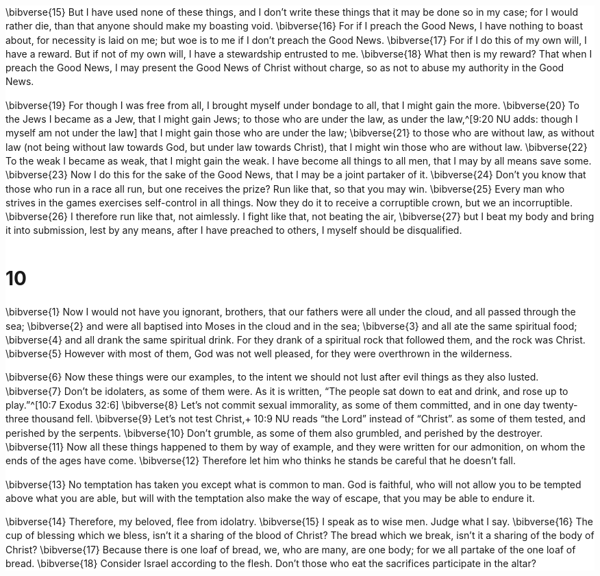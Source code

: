 \bibverse{15} But I have used none of these things, and I don’t write these things that it may be done so in my case; for I would rather die, than that anyone should make my boasting void. \bibverse{16} For if I preach the Good News, I have nothing to boast about, for necessity is laid on me; but woe is to me if I don’t preach the Good News. \bibverse{17} For if I do this of my own will, I have a reward. But if not of my own will, I have a stewardship entrusted to me. \bibverse{18} What then is my reward? That when I preach the Good News, I may present the Good News of Christ without charge, so as not to abuse my authority in the Good News. 

\bibverse{19} For though I was free from all, I brought myself under bondage to all, that I might gain the more. \bibverse{20} To the Jews I became as a Jew, that I might gain Jews; to those who are under the law, as under the law,^[9:20 NU adds: though I myself am not under the law] that I might gain those who are under the law; \bibverse{21} to those who are without law, as without law (not being without law towards God, but under law towards Christ), that I might win those who are without law. \bibverse{22} To the weak I became as weak, that I might gain the weak. I have become all things to all men, that I may by all means save some. \bibverse{23} Now I do this for the sake of the Good News, that I may be a joint partaker of it. \bibverse{24} Don’t you know that those who run in a race all run, but one receives the prize? Run like that, so that you may win. \bibverse{25} Every man who strives in the games exercises self-control in all things. Now they do it to receive a corruptible crown, but we an incorruptible. \bibverse{26} I therefore run like that, not aimlessly. I fight like that, not beating the air, \bibverse{27} but I beat my body and bring it into submission, lest by any means, after I have preached to others, I myself should be disqualified.
 

# 10 
\bibverse{1} Now I would not have you ignorant, brothers, that our fathers were all under the cloud, and all passed through the sea; \bibverse{2} and were all baptised into Moses in the cloud and in the sea; \bibverse{3} and all ate the same spiritual food; \bibverse{4} and all drank the same spiritual drink. For they drank of a spiritual rock that followed them, and the rock was Christ. \bibverse{5} However with most of them, God was not well pleased, for they were overthrown in the wilderness. 

\bibverse{6} Now these things were our examples, to the intent we should not lust after evil things as they also lusted. \bibverse{7} Don’t be idolaters, as some of them were. As it is written, “The people sat down to eat and drink, and rose up to play.”^[10:7 Exodus 32:6] \bibverse{8} Let’s not commit sexual immorality, as some of them committed, and in one day twenty-three thousand fell. \bibverse{9} Let’s not test Christ,+ 10:9 NU reads “the Lord” instead of “Christ”. as some of them tested, and perished by the serpents. \bibverse{10} Don’t grumble, as some of them also grumbled, and perished by the destroyer. \bibverse{11} Now all these things happened to them by way of example, and they were written for our admonition, on whom the ends of the ages have come. \bibverse{12} Therefore let him who thinks he stands be careful that he doesn’t fall. 


\bibverse{13} No temptation has taken you except what is common to man. God is faithful, who will not allow you to be tempted above what you are able, but will with the temptation also make the way of escape, that you may be able to endure it. 

\bibverse{14} Therefore, my beloved, flee from idolatry. \bibverse{15} I speak as to wise men. Judge what I say. \bibverse{16} The cup of blessing which we bless, isn’t it a sharing of the blood of Christ? The bread which we break, isn’t it a sharing of the body of Christ? \bibverse{17} Because there is one loaf of bread, we, who are many, are one body; for we all partake of the one loaf of bread. \bibverse{18} Consider Israel according to the flesh. Don’t those who eat the sacrifices participate in the altar? 
